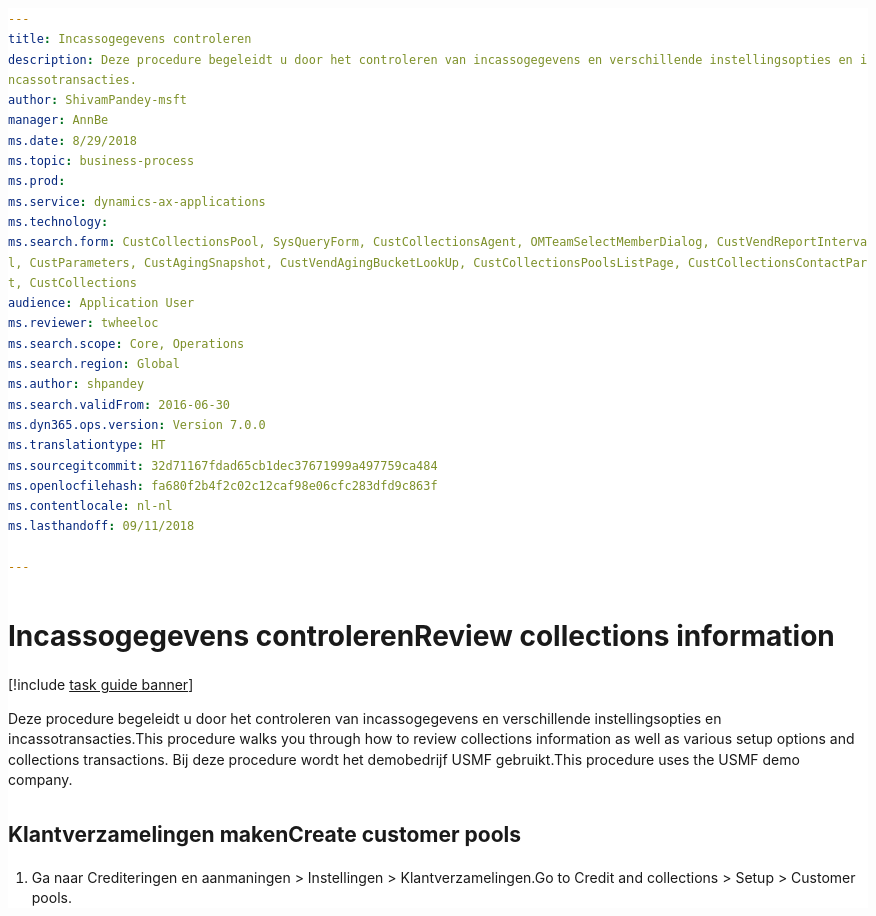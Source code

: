 ```yaml
--- 
title: Incassogegevens controleren
description: Deze procedure begeleidt u door het controleren van incassogegevens en verschillende instellingsopties en incassotransacties.
author: ShivamPandey-msft
manager: AnnBe
ms.date: 8/29/2018
ms.topic: business-process
ms.prod: 
ms.service: dynamics-ax-applications
ms.technology: 
ms.search.form: CustCollectionsPool, SysQueryForm, CustCollectionsAgent, OMTeamSelectMemberDialog, CustVendReportInterval, CustParameters, CustAgingSnapshot, CustVendAgingBucketLookUp, CustCollectionsPoolsListPage, CustCollectionsContactPart, CustCollections
audience: Application User
ms.reviewer: twheeloc
ms.search.scope: Core, Operations
ms.search.region: Global
ms.author: shpandey
ms.search.validFrom: 2016-06-30
ms.dyn365.ops.version: Version 7.0.0
ms.translationtype: HT
ms.sourcegitcommit: 32d71167fdad65cb1dec37671999a497759ca484
ms.openlocfilehash: fa680f2b4f2c02c12caf98e06cfc283dfd9c863f
ms.contentlocale: nl-nl
ms.lasthandoff: 09/11/2018

---
```

# <a name="review-collections-information"></a><span data-ttu-id="2ce0e-103">Incassogegevens controleren</span><span class="sxs-lookup"><span data-stu-id="2ce0e-103">Review collections information</span></span>

[!include [task guide banner](../../includes/task-guide-banner.md)]

<span data-ttu-id="2ce0e-104">Deze procedure begeleidt u door het controleren van incassogegevens en verschillende instellingsopties en incassotransacties.</span><span class="sxs-lookup"><span data-stu-id="2ce0e-104">This procedure walks you through how to review collections information as well as various setup options and collections transactions.</span></span> <span data-ttu-id="2ce0e-105">Bij deze procedure wordt het demobedrijf USMF gebruikt.</span><span class="sxs-lookup"><span data-stu-id="2ce0e-105">This procedure uses the USMF demo company.</span></span>


## <a name="create-customer-pools"></a><span data-ttu-id="2ce0e-106">Klantverzamelingen maken</span><span class="sxs-lookup"><span data-stu-id="2ce0e-106">Create customer pools</span></span>
1. <span data-ttu-id="2ce0e-107">Ga naar Crediteringen en aanmaningen > Instellingen > Klantverzamelingen.</span><span class="sxs-lookup"><span data-stu-id="2ce0e-107">Go to Credit and collections > Setup > Customer pools.</span></span>
